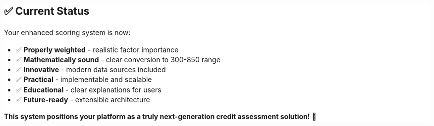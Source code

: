 
## **✅ Current Status**

Your enhanced scoring system is now:
- ✅ **Properly weighted** - realistic factor importance
- ✅ **Mathematically sound** - clear conversion to 300-850 range
- ✅ **Innovative** - modern data sources included
- ✅ **Practical** - implementable and scalable
- ✅ **Educational** - clear explanations for users
- ✅ **Future-ready** - extensible architecture

**This system positions your platform as a truly next-generation credit assessment solution!** 🚀
